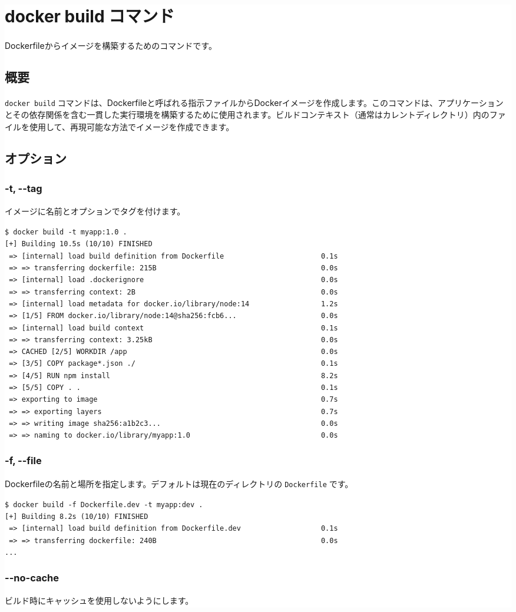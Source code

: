 # docker build コマンド

Dockerfileからイメージを構築するためのコマンドです。

## 概要

`docker build` コマンドは、Dockerfileと呼ばれる指示ファイルからDockerイメージを作成します。このコマンドは、アプリケーションとその依存関係を含む一貫した実行環境を構築するために使用されます。ビルドコンテキスト（通常はカレントディレクトリ）内のファイルを使用して、再現可能な方法でイメージを作成できます。

## オプション

### **-t, --tag**

イメージに名前とオプションでタグを付けます。

```console
$ docker build -t myapp:1.0 .
[+] Building 10.5s (10/10) FINISHED
 => [internal] load build definition from Dockerfile                       0.1s
 => => transferring dockerfile: 215B                                       0.0s
 => [internal] load .dockerignore                                          0.0s
 => => transferring context: 2B                                            0.0s
 => [internal] load metadata for docker.io/library/node:14                 1.2s
 => [1/5] FROM docker.io/library/node:14@sha256:fcb6...                    0.0s
 => [internal] load build context                                          0.1s
 => => transferring context: 3.25kB                                        0.0s
 => CACHED [2/5] WORKDIR /app                                              0.0s
 => [3/5] COPY package*.json ./                                            0.1s
 => [4/5] RUN npm install                                                  8.2s
 => [5/5] COPY . .                                                         0.1s
 => exporting to image                                                     0.7s
 => => exporting layers                                                    0.7s
 => => writing image sha256:a1b2c3...                                      0.0s
 => => naming to docker.io/library/myapp:1.0                               0.0s
```

### **-f, --file**

Dockerfileの名前と場所を指定します。デフォルトは現在のディレクトリの `Dockerfile` です。

```console
$ docker build -f Dockerfile.dev -t myapp:dev .
[+] Building 8.2s (10/10) FINISHED
 => [internal] load build definition from Dockerfile.dev                   0.1s
 => => transferring dockerfile: 240B                                       0.0s
...
```

### **--no-cache**

ビルド時にキャッシュを使用しないようにします。
